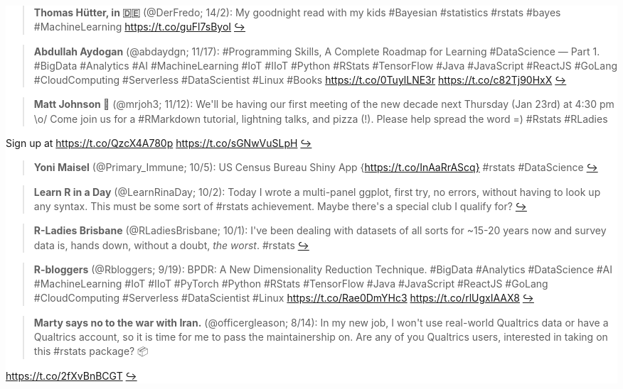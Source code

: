 > **Thomas Hütter, in 🇩🇪** (@DerFredo; 14/2): My goodnight read with my kids #Bayesian #statistics #rstats #bayes   #MachineLearning https://t.co/guFl7sByoI  [&#8618;](https://twitter.com/dataandme/status/1217187948917030913)




> **Abdullah Aydogan** (@abdaydgn; 11/17): #Programming Skills, A Complete Roadmap for Learning  #DataScience — Part 1. #BigData #Analytics #AI #MachineLearning #IoT #IIoT #Python #RStats #TensorFlow #Java #JavaScript #ReactJS #GoLang #CloudComputing #Serverless #DataScientist #Linux #Books
https://t.co/0TuylLNE3r https://t.co/c82Tj90HxX  [&#8618;](https://twitter.com/dataandme/status/1217236821173833728)




> **Matt Johnson 🚩** (@mrjoh3; 11/12): We'll be having our first meeting of the new decade next Thursday (Jan 23rd) at 4:30 pm \o/
Come join us for a #RMarkdown tutorial, lightning talks, and pizza (!). Please help spread the word =) 
#Rstats #RLadies 
>
Sign up at https://t.co/QzcX4A780p https://t.co/sGNwVuSLpH  [&#8618;](https://twitter.com/dataandme/status/1217175959821963264)




> **Yoni Maisel** (@Primary_Immune; 10/5): US Census Bureau Shiny App  {https://t.co/InAaRrAScq} #rstats #DataScience  [&#8618;](https://twitter.com/dataandme/status/1217175682318569473)




> **Learn R in a Day** (@LearnRinaDay; 10/2): Today I wrote a multi-panel ggplot, first try, no errors, without having to look up any syntax. This must be some sort of #rstats achievement. Maybe there's a special club I qualify for?  [&#8618;](https://twitter.com/dataandme/status/1217202610660204544)




> **R-Ladies Brisbane** (@RLadiesBrisbane; 10/1): I've been dealing with datasets of all sorts for ~15-20 years now and survey data is, hands down, without a doubt, *the* *worst*. #rstats  [&#8618;](https://twitter.com/dataandme/status/1217210000570863616)




> **R-bloggers** (@Rbloggers; 9/19): BPDR: A New Dimensionality Reduction Technique. #BigData #Analytics #DataScience #AI #MachineLearning #IoT #IIoT #PyTorch #Python #RStats #TensorFlow #Java #JavaScript #ReactJS #GoLang #CloudComputing #Serverless #DataScientist #Linux 
https://t.co/Rae0DmYHc3 https://t.co/rlUgxIAAX8  [&#8618;](https://twitter.com/dataandme/status/1217246833367572482)




> **Marty says no to the war with Iran.** (@officergleason; 8/14): In my new job, I won't use real-world Qualtrics data or have a Qualtrics account, so it is time for me to pass the maintainership on. Are any of you Qualtrics users, interested in taking on this #rstats package? 📦
>
https://t.co/2fXvBnBCGT  [&#8618;](https://twitter.com/dataandme/status/1217204577386168321)
